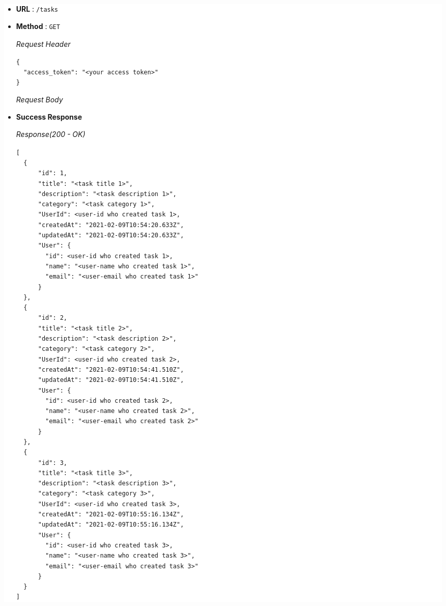 
- **URL** : `/tasks`
- **Method** : `GET`

  _Request Header_
  ```
  {
    "access_token": "<your access token>"
  }
  ```

  _Request Body_
  ```

  ```

- **Success Response**

  _Response(200 - OK)_
  ```
  [
    {
        "id": 1,
        "title": "<task title 1>",
        "description": "<task description 1>",
        "category": "<task category 1>",
        "UserId": <user-id who created task 1>,
        "createdAt": "2021-02-09T10:54:20.633Z",
        "updatedAt": "2021-02-09T10:54:20.633Z",
        "User": {
          "id": <user-id who created task 1>,
          "name": "<user-name who created task 1>",
          "email": "<user-email who created task 1>"
        }
    },
    {
        "id": 2,
        "title": "<task title 2>",
        "description": "<task description 2>",
        "category": "<task category 2>",
        "UserId": <user-id who created task 2>,
        "createdAt": "2021-02-09T10:54:41.510Z",
        "updatedAt": "2021-02-09T10:54:41.510Z",
        "User": {
          "id": <user-id who created task 2>,
          "name": "<user-name who created task 2>",
          "email": "<user-email who created task 2>"
        }
    },
    {
        "id": 3,
        "title": "<task title 3>",
        "description": "<task description 3>",
        "category": "<task category 3>",
        "UserId": <user-id who created task 3>,
        "createdAt": "2021-02-09T10:55:16.134Z",
        "updatedAt": "2021-02-09T10:55:16.134Z",
        "User": {
          "id": <user-id who created task 3>,
          "name": "<user-name who created task 3>",
          "email": "<user-email who created task 3>"
        }
    }
  ]
  ```
